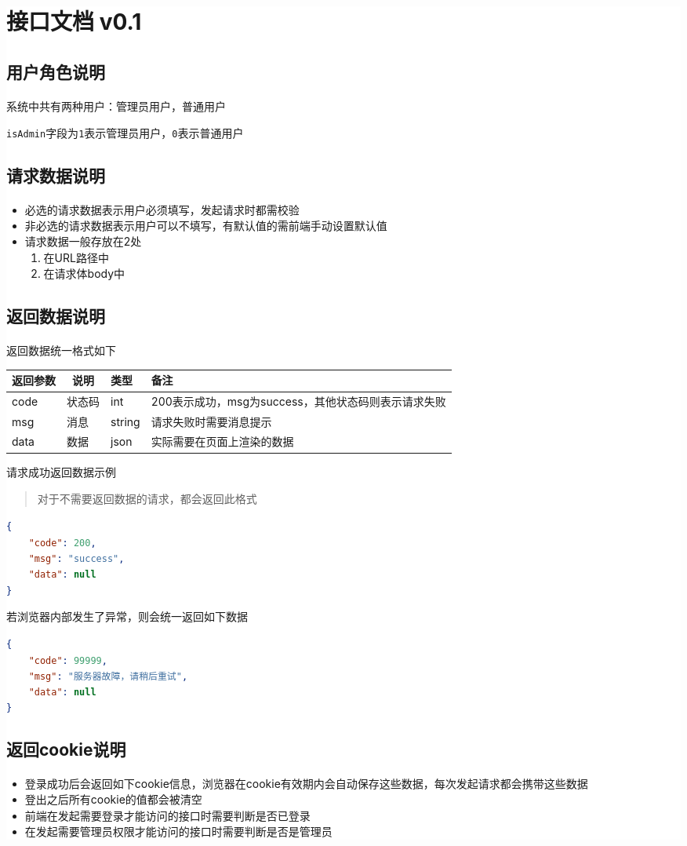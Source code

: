 # 接口文档 v0.1

## 用户角色说明

系统中共有两种用户：管理员用户，普通用户

`isAdmin`字段为`1`表示管理员用户，`0`表示普通用户

## 请求数据说明

- 必选的请求数据表示用户必须填写，发起请求时都需校验
- 非必选的请求数据表示用户可以不填写，有默认值的需前端手动设置默认值
- 请求数据一般存放在2处
  1. 在URL路径中
  2. 在请求体body中

## 返回数据说明

返回数据统一格式如下

| 返回参数 | 说明   | 类型   | 备注                                                |
| :------- | ------ | :----- | :-------------------------------------------------- |
| code     | 状态码 | int    | 200表示成功，msg为success，其他状态码则表示请求失败 |
| msg      | 消息   | string | 请求失败时需要消息提示                              |
| data     | 数据   | json   | 实际需要在页面上渲染的数据                          |

请求成功返回数据示例

> 对于不需要返回数据的请求，都会返回此格式

```json
{
    "code": 200,
    "msg": "success",
    "data": null
}
```

若浏览器内部发生了异常，则会统一返回如下数据

```json
{
    "code": 99999,
    "msg": "服务器故障，请稍后重试",
    "data": null
}
```

## 返回cookie说明

- 登录成功后会返回如下cookie信息，浏览器在cookie有效期内会自动保存这些数据，每次发起请求都会携带这些数据
- 登出之后所有cookie的值都会被清空
- 前端在发起需要登录才能访问的接口时需要判断是否已登录
- 在发起需要管理员权限才能访问的接口时需要判断是否是管理员

